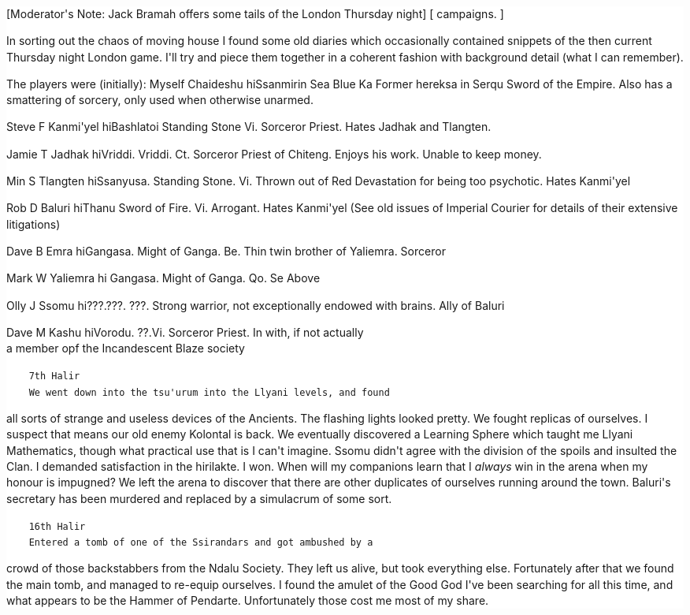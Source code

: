 [Moderator's Note:  Jack Bramah offers some tails of the London Thursday night]
[                   campaigns.                                                ]

In sorting out the chaos of moving house I found some old diaries which
occasionally contained snippets of the then current Thursday night
London game. I'll try and piece them together in a coherent fashion
with background detail (what I can remember).

The players were (initially):
Myself  Chaideshu hiSsanmirin   Sea Blue Ka     Former hereksa in Serqu 
        Sword of the Empire. Also has a smattering of sorcery, only used 
        when otherwise unarmed.

Steve F Kanmi'yel hiBashlatoi Standing Stone Vi. Sorceror Priest. Hates
        Jadhak and Tlangten.

Jamie T Jadhak hiVriddi. Vriddi. Ct. Sorceror Priest of Chiteng. Enjoys 
        his work. Unable to keep money.

Min S   Tlangten hiSsanyusa. Standing Stone. Vi. Thrown out of Red 
        Devastation for being too psychotic. Hates Kanmi'yel

Rob D   Baluri hiThanu Sword of Fire. Vi. Arrogant. Hates Kanmi'yel (See 
        old issues of Imperial Courier for details of their extensive
        litigations)

Dave B  Emra hiGangasa. Might of Ganga. Be. Thin twin brother of 
        Yaliemra. Sorceror

Mark W  Yaliemra hi Gangasa. Might of Ganga. Qo. Se Above

Olly J  Ssomu hi???.???. ???. Strong warrior, not exceptionally endowed 
        with brains. Ally of Baluri

Dave M  Kashu hiVorodu. ??.Vi. Sorceror Priest. In with, if not actually  
        a member opf the Incandescent Blaze society

        7th Halir
        We went down into the tsu'urum into the Llyani levels, and found
all sorts of strange and useless devices of the Ancients. The flashing
lights looked pretty. We fought replicas of ourselves. I suspect that
means our old enemy Kolontal is back. We eventually discovered a
Learning Sphere which taught me Llyani Mathematics, though what
practical use that is I can't imagine. Ssomu didn't agree with the
division of the spoils and insulted the Clan. I demanded satisfaction in
the hirilakte. I won. When will my companions learn that I *always* win
in the arena when my honour is impugned?
        We left the arena to discover that there are other duplicates of
ourselves running around the town. Baluri's secretary has been murdered
and replaced by a simulacrum of some sort.


        16th Halir
        Entered a tomb of one of the Ssirandars and got ambushed by a
crowd of those backstabbers from the Ndalu Society. They left us alive,
but took everything else. Fortunately after that we found the main tomb,
and managed to re-equip ourselves. I found the amulet of the Good  God
I've been searching for all this time, and what appears to be the Hammer
of Pendarte. Unfortunately those cost me most of my share.
